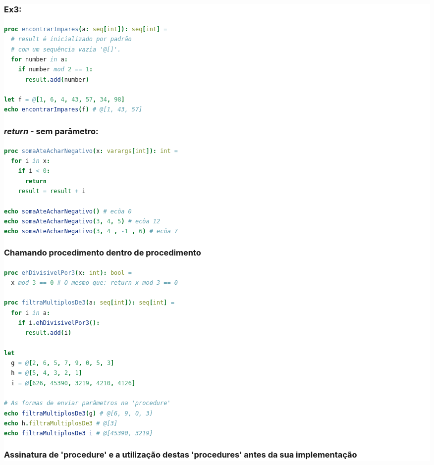 ### Ex3:

```nim
proc encontrarImpares(a: seq[int]): seq[int] =
  # result é inicializado por padrão
  # com um sequência vazia '@[]'.
  for number in a:
    if number mod 2 == 1:
      result.add(number)

let f = @[1, 6, 4, 43, 57, 34, 98]
echo encontrarImpares(f) # @[1, 43, 57]
```

### *return* - sem parâmetro:

```nim
proc somaAteAcharNegativo(x: varargs[int]): int =
  for i in x:
    if i < 0:
      return
    result = result + i

echo somaAteAcharNegativo() # ecôa 0
echo somaAteAcharNegativo(3, 4, 5) # ecôa 12
echo somaAteAcharNegativo(3, 4 , -1 , 6) # ecôa 7
```

### Chamando procedimento dentro de procedimento

```nim
proc ehDivisivelPor3(x: int): bool =
  x mod 3 == 0 # O mesmo que: return x mod 3 == 0

proc filtraMultiplosDe3(a: seq[int]): seq[int] =
  for i in a:
    if i.ehDivisivelPor3():
      result.add(i)

let
  g = @[2, 6, 5, 7, 9, 0, 5, 3]
  h = @[5, 4, 3, 2, 1]
  i = @[626, 45390, 3219, 4210, 4126]

# As formas de enviar parâmetros na 'procedure'
echo filtraMultiplosDe3(g) # @[6, 9, 0, 3]
echo h.filtraMultiplosDe3 # @[3]
echo filtraMultiplosDe3 i # @[45390, 3219]
```

### Assinatura de 'procedure' e a utilização destas 'procedures' antes da sua implementação
